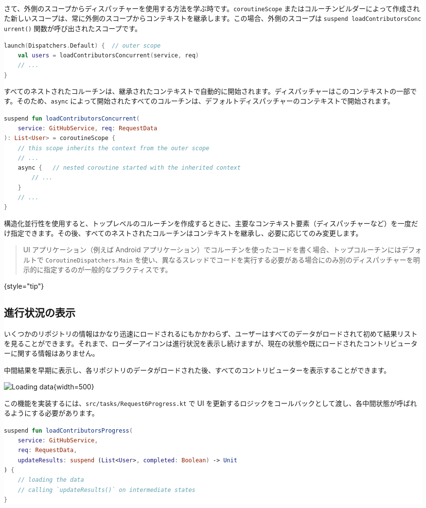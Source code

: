 さて、外側のスコープからディスパッチャーを使用する方法を学ぶ時です。`coroutineScope` またはコルーチンビルダーによって作成された新しいスコープは、常に外側のスコープからコンテキストを継承します。この場合、外側のスコープは `suspend loadContributorsConcurrent()` 関数が呼び出されたスコープです。

```kotlin
launch(Dispatchers.Default) {  // outer scope
    val users = loadContributorsConcurrent(service, req)
    // ...
}
```

すべてのネストされたコルーチンは、継承されたコンテキストで自動的に開始されます。ディスパッチャーはこのコンテキストの一部です。そのため、`async` によって開始されたすべてのコルーチンは、デフォルトディスパッチャーのコンテキストで開始されます。

```kotlin
suspend fun loadContributorsConcurrent(
    service: GitHubService, req: RequestData
): List<User> = coroutineScope {
    // this scope inherits the context from the outer scope
    // ...
    async {   // nested coroutine started with the inherited context
        // ...
    }
    // ...
}
```

構造化並行性を使用すると、トップレベルのコルーチンを作成するときに、主要なコンテキスト要素（ディスパッチャーなど）を一度だけ指定できます。その後、すべてのネストされたコルーチンはコンテキストを継承し、必要に応じてのみ変更します。

> UI アプリケーション（例えば Android アプリケーション）でコルーチンを使ったコードを書く場合、トップコルーチンにはデフォルトで `CoroutineDispatchers.Main` を使い、異なるスレッドでコードを実行する必要がある場合にのみ別のディスパッチャーを明示的に指定するのが一般的なプラクティスです。
>
{style="tip"}

## 進行状況の表示

いくつかのリポジトリの情報はかなり迅速にロードされるにもかかわらず、ユーザーはすべてのデータがロードされて初めて結果リストを見ることができます。それまで、ローダーアイコンは進行状況を表示し続けますが、現在の状態や既にロードされたコントリビューターに関する情報はありません。

中間結果を早期に表示し、各リポジトリのデータがロードされた後、すべてのコントリビューターを表示することができます。

![Loading data](loading.gif){width=500}

この機能を実装するには、`src/tasks/Request6Progress.kt` で UI を更新するロジックをコールバックとして渡し、各中間状態が呼ばれるようにする必要があります。

```kotlin
suspend fun loadContributorsProgress(
    service: GitHubService,
    req: RequestData,
    updateResults: suspend (List<User>, completed: Boolean) -> Unit
) {
    // loading the data
    // calling `updateResults()` on intermediate states
}
```

